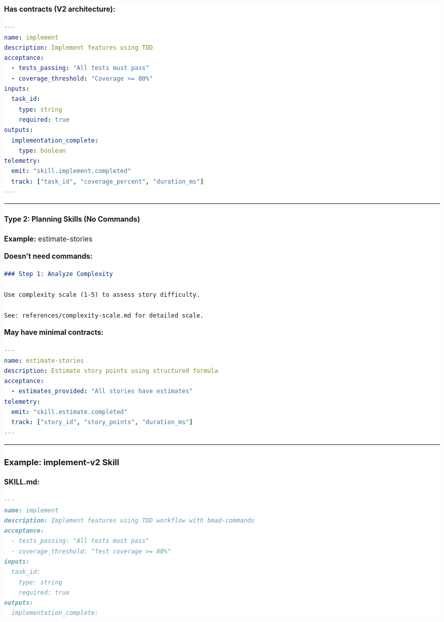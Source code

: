**Has contracts (V2 architecture):**
```yaml
---
name: implement
description: Implement features using TDD
acceptance:
  - tests_passing: "All tests must pass"
  - coverage_threshold: "Coverage >= 80%"
inputs:
  task_id:
    type: string
    required: true
outputs:
  implementation_complete:
    type: boolean
telemetry:
  emit: "skill.implement.completed"
  track: ["task_id", "coverage_percent", "duration_ms"]
---
```

---

#### Type 2: Planning Skills (No Commands)

**Example:** estimate-stories

**Doesn't need commands:**
```markdown
### Step 1: Analyze Complexity

Use complexity scale (1-5) to assess story difficulty.

See: references/complexity-scale.md for detailed scale.
```

**May have minimal contracts:**
```yaml
---
name: estimate-stories
description: Estimate story points using structured formula
acceptance:
  - estimates_provided: "All stories have estimates"
telemetry:
  emit: "skill.estimate.completed"
  track: ["story_id", "story_points", "duration_ms"]
---
```

---

### Example: implement-v2 Skill

**SKILL.md:**
```markdown
---
name: implement
description: Implement features using TDD workflow with bmad-commands
acceptance:
  - tests_passing: "All tests must pass"
  - coverage_threshold: "Test coverage >= 80%"
inputs:
  task_id:
    type: string
    required: true
outputs:
  implementation_complete:
```